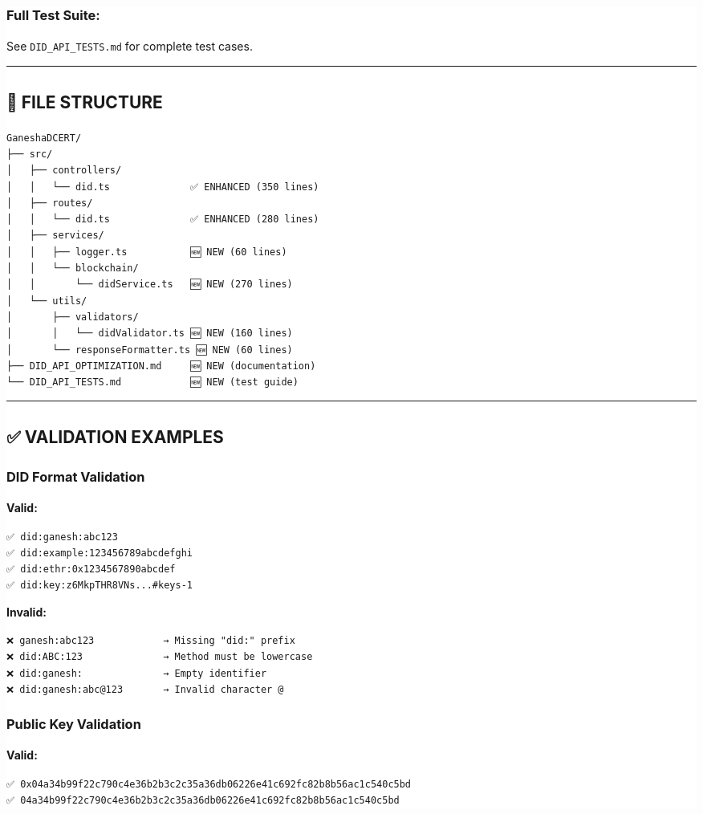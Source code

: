 ### **Full Test Suite:**
See `DID_API_TESTS.md` for complete test cases.

---

## 📁 FILE STRUCTURE

```
GaneshaDCERT/
├── src/
│   ├── controllers/
│   │   └── did.ts              ✅ ENHANCED (350 lines)
│   ├── routes/
│   │   └── did.ts              ✅ ENHANCED (280 lines)
│   ├── services/
│   │   ├── logger.ts           🆕 NEW (60 lines)
│   │   └── blockchain/
│   │       └── didService.ts   🆕 NEW (270 lines)
│   └── utils/
│       ├── validators/
│       │   └── didValidator.ts 🆕 NEW (160 lines)
│       └── responseFormatter.ts 🆕 NEW (60 lines)
├── DID_API_OPTIMIZATION.md     🆕 NEW (documentation)
└── DID_API_TESTS.md            🆕 NEW (test guide)
```

---

## ✅ VALIDATION EXAMPLES

### **DID Format Validation**

**Valid:**
```
✅ did:ganesh:abc123
✅ did:example:123456789abcdefghi
✅ did:ethr:0x1234567890abcdef
✅ did:key:z6MkpTHR8VNs...#keys-1
```

**Invalid:**
```
❌ ganesh:abc123            → Missing "did:" prefix
❌ did:ABC:123              → Method must be lowercase
❌ did:ganesh:              → Empty identifier
❌ did:ganesh:abc@123       → Invalid character @
```

### **Public Key Validation**

**Valid:**
```
✅ 0x04a34b99f22c790c4e36b2b3c2c35a36db06226e41c692fc82b8b56ac1c540c5bd
✅ 04a34b99f22c790c4e36b2b3c2c35a36db06226e41c692fc82b8b56ac1c540c5bd
```
